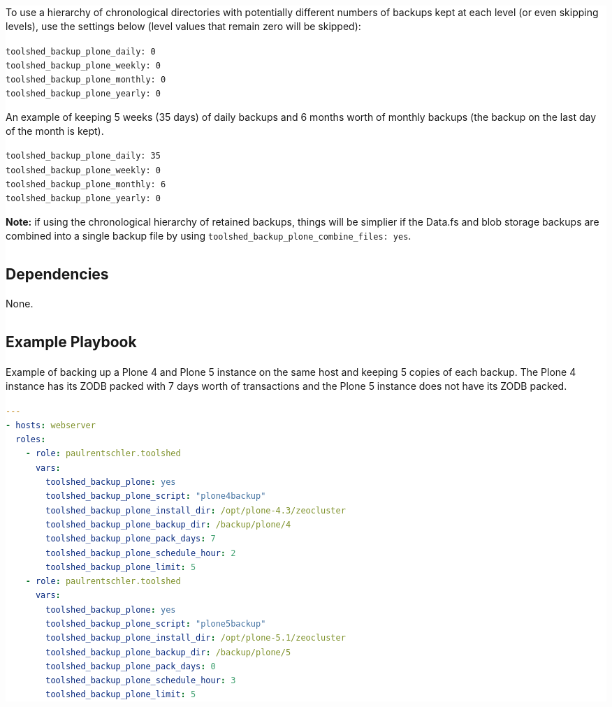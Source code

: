 To use a hierarchy of chronological directories with potentially different numbers of backups kept at each level (or even skipping levels), use the settings below (level values that remain zero will be skipped):

    toolshed_backup_plone_daily: 0
    toolshed_backup_plone_weekly: 0
    toolshed_backup_plone_monthly: 0
    toolshed_backup_plone_yearly: 0

An example of keeping 5 weeks (35 days) of daily backups and 6 months worth of monthly backups (the backup on the last day of the month is kept).

    toolshed_backup_plone_daily: 35
    toolshed_backup_plone_weekly: 0
    toolshed_backup_plone_monthly: 6
    toolshed_backup_plone_yearly: 0

**Note:** if using the chronological hierarchy of retained backups, things will be simplier if the Data.fs and blob storage backups are combined into a single backup file by using `toolshed_backup_plone_combine_files: yes`.


Dependencies
------------

None.


Example Playbook
----------------

Example of backing up a Plone 4 and Plone 5 instance on the same host and keeping 5 copies of each backup. The Plone 4 instance has its ZODB packed with 7 days worth of transactions and the Plone 5 instance does not have its ZODB packed.

```yaml
---
- hosts: webserver
  roles:
    - role: paulrentschler.toolshed
      vars:
        toolshed_backup_plone: yes
        toolshed_backup_plone_script: "plone4backup"
        toolshed_backup_plone_install_dir: /opt/plone-4.3/zeocluster
        toolshed_backup_plone_backup_dir: /backup/plone/4
        toolshed_backup_plone_pack_days: 7
        toolshed_backup_plone_schedule_hour: 2
        toolshed_backup_plone_limit: 5
    - role: paulrentschler.toolshed
      vars:
        toolshed_backup_plone: yes
        toolshed_backup_plone_script: "plone5backup"
        toolshed_backup_plone_install_dir: /opt/plone-5.1/zeocluster
        toolshed_backup_plone_backup_dir: /backup/plone/5
        toolshed_backup_plone_pack_days: 0
        toolshed_backup_plone_schedule_hour: 3
        toolshed_backup_plone_limit: 5
```
